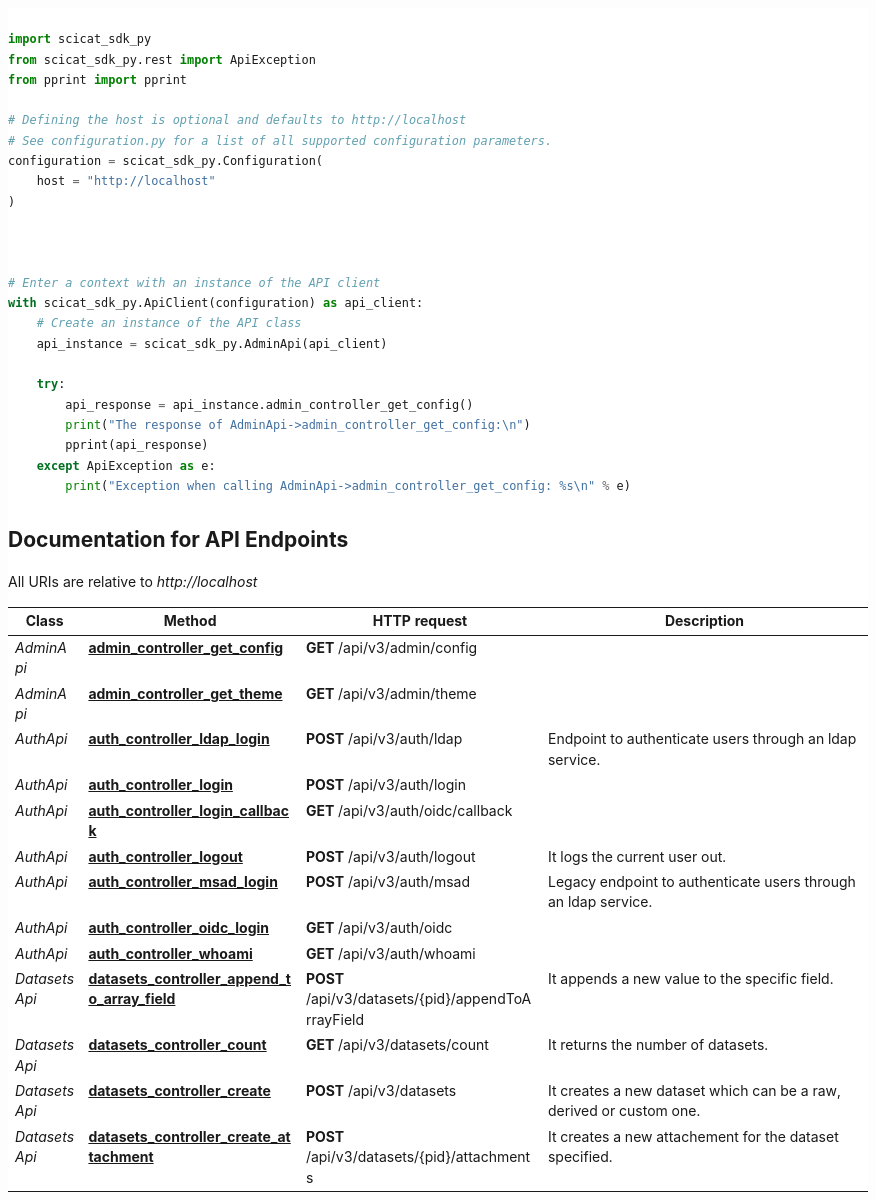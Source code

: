 ```python

import scicat_sdk_py
from scicat_sdk_py.rest import ApiException
from pprint import pprint

# Defining the host is optional and defaults to http://localhost
# See configuration.py for a list of all supported configuration parameters.
configuration = scicat_sdk_py.Configuration(
    host = "http://localhost"
)



# Enter a context with an instance of the API client
with scicat_sdk_py.ApiClient(configuration) as api_client:
    # Create an instance of the API class
    api_instance = scicat_sdk_py.AdminApi(api_client)

    try:
        api_response = api_instance.admin_controller_get_config()
        print("The response of AdminApi->admin_controller_get_config:\n")
        pprint(api_response)
    except ApiException as e:
        print("Exception when calling AdminApi->admin_controller_get_config: %s\n" % e)

```

## Documentation for API Endpoints

All URIs are relative to *http://localhost*

Class | Method | HTTP request | Description
------------ | ------------- | ------------- | -------------
*AdminApi* | [**admin_controller_get_config**](docs/AdminApi.md#admin_controller_get_config) | **GET** /api/v3/admin/config | 
*AdminApi* | [**admin_controller_get_theme**](docs/AdminApi.md#admin_controller_get_theme) | **GET** /api/v3/admin/theme | 
*AuthApi* | [**auth_controller_ldap_login**](docs/AuthApi.md#auth_controller_ldap_login) | **POST** /api/v3/auth/ldap | Endpoint to authenticate users through an ldap service.
*AuthApi* | [**auth_controller_login**](docs/AuthApi.md#auth_controller_login) | **POST** /api/v3/auth/login | 
*AuthApi* | [**auth_controller_login_callback**](docs/AuthApi.md#auth_controller_login_callback) | **GET** /api/v3/auth/oidc/callback | 
*AuthApi* | [**auth_controller_logout**](docs/AuthApi.md#auth_controller_logout) | **POST** /api/v3/auth/logout | It logs the current user out.
*AuthApi* | [**auth_controller_msad_login**](docs/AuthApi.md#auth_controller_msad_login) | **POST** /api/v3/auth/msad | Legacy endpoint to authenticate users through an ldap service.
*AuthApi* | [**auth_controller_oidc_login**](docs/AuthApi.md#auth_controller_oidc_login) | **GET** /api/v3/auth/oidc | 
*AuthApi* | [**auth_controller_whoami**](docs/AuthApi.md#auth_controller_whoami) | **GET** /api/v3/auth/whoami | 
*DatasetsApi* | [**datasets_controller_append_to_array_field**](docs/DatasetsApi.md#datasets_controller_append_to_array_field) | **POST** /api/v3/datasets/{pid}/appendToArrayField | It appends a new value to the specific field.
*DatasetsApi* | [**datasets_controller_count**](docs/DatasetsApi.md#datasets_controller_count) | **GET** /api/v3/datasets/count | It returns the number of datasets.
*DatasetsApi* | [**datasets_controller_create**](docs/DatasetsApi.md#datasets_controller_create) | **POST** /api/v3/datasets | It creates a new dataset which can be a raw, derived or custom one.
*DatasetsApi* | [**datasets_controller_create_attachment**](docs/DatasetsApi.md#datasets_controller_create_attachment) | **POST** /api/v3/datasets/{pid}/attachments | It creates a new attachement for the dataset specified.
